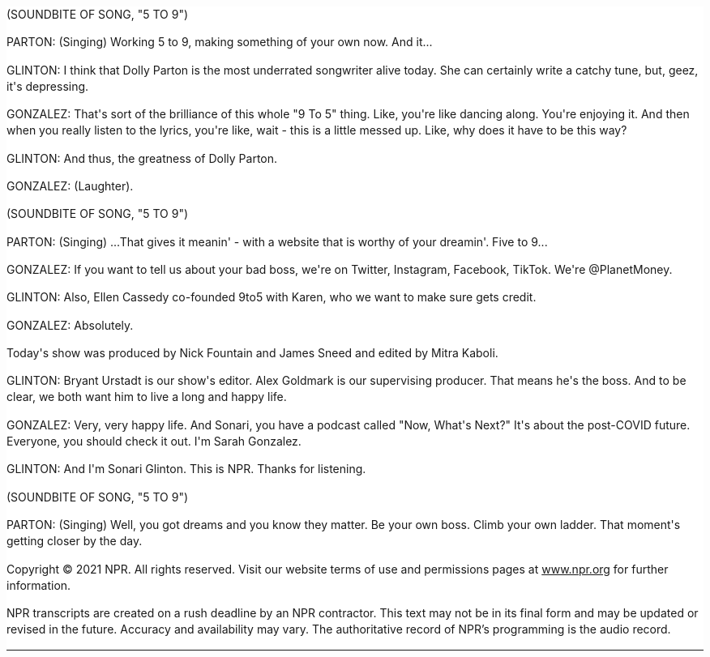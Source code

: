 (SOUNDBITE OF SONG, "5 TO 9")

PARTON: (Singing) Working 5 to 9, making something of your own now. And it...

GLINTON: I think that Dolly Parton is the most underrated songwriter alive today. She can certainly write a catchy tune, but, geez, it's depressing.

GONZALEZ: That's sort of the brilliance of this whole "9 To 5" thing. Like, you're like dancing along. You're enjoying it. And then when you really listen to the lyrics, you're like, wait - this is a little messed up. Like, why does it have to be this way?

GLINTON: And thus, the greatness of Dolly Parton.

GONZALEZ: (Laughter).

(SOUNDBITE OF SONG, "5 TO 9")

PARTON: (Singing) ...That gives it meanin' - with a website that is worthy of your dreamin'. Five to 9...

GONZALEZ: If you want to tell us about your bad boss, we're on Twitter, Instagram, Facebook, TikTok. We're @PlanetMoney.

GLINTON: Also, Ellen Cassedy co-founded 9to5 with Karen, who we want to make sure gets credit.

GONZALEZ: Absolutely.

Today's show was produced by Nick Fountain and James Sneed and edited by Mitra Kaboli.

GLINTON: Bryant Urstadt is our show's editor. Alex Goldmark is our supervising producer. That means he's the boss. And to be clear, we both want him to live a long and happy life.

GONZALEZ: Very, very happy life. And Sonari, you have a podcast called "Now, What's Next?" It's about the post-COVID future. Everyone, you should check it out. I'm Sarah Gonzalez.

GLINTON: And I'm Sonari Glinton. This is NPR. Thanks for listening.

(SOUNDBITE OF SONG, "5 TO 9")

PARTON: (Singing) Well, you got dreams and you know they matter. Be your own boss. Climb your own ladder. That moment's getting closer by the day.

Copyright © 2021 NPR. All rights reserved. Visit our website terms of use and permissions pages at www.npr.org for further information.

NPR transcripts are created on a rush deadline by an NPR contractor. This text may not be in its final form and may be updated or revised in the future. Accuracy and availability may vary. The authoritative record of NPR’s programming is the audio record.

----
